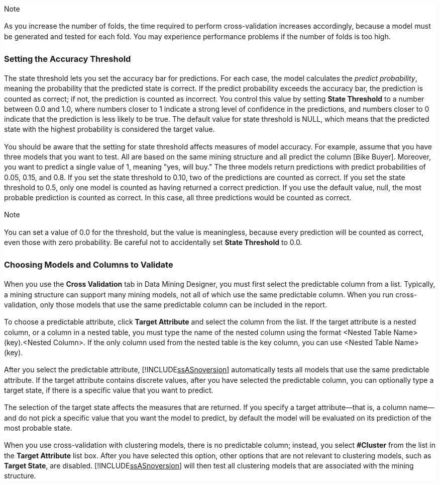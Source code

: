 > [!NOTE]  
>  As you increase the number of folds, the time required to perform cross-validation increases accordingly, because a model must be generated and tested for each fold. You may experience performance problems if the number of folds is too high.  
  
### Setting the Accuracy Threshold  
 The state threshold lets you set the accuracy bar for predictions. For each case, the model calculates the *predict probability*, meaning the probability that the predicted state is correct. If the predict probability exceeds the accuracy bar, the prediction is counted as correct; if not, the prediction is counted as incorrect. You control this value by setting **State Threshold** to a number between 0.0 and 1.0, where numbers closer to 1 indicate a strong level of confidence in the predictions, and numbers closer to 0 indicate that the prediction is less likely to be true. The default value for state threshold is NULL, which means that the predicted state with the highest probability is considered the target value.  
  
 You should be aware that the setting for state threshold affects measures of model accuracy. For example, assume that you have three models that you want to test. All are based on the same mining structure and all predict the column [Bike Buyer]. Moreover, you want to predict a single value of 1, meaning "yes, will buy." The three models return predictions with predict probabilities of 0.05, 0.15, and 0.8. If you set the state threshold to 0.10, two of the predictions are counted as correct. If you set the state threshold to 0.5, only one model is counted as having returned a correct prediction. If you use the default value, null, the most probable prediction is counted as correct. In this case, all three predictions would be counted as correct.  
  
> [!NOTE]  
>  You can set a value of 0.0 for the threshold, but the value is meaningless, because every prediction will be counted as correct, even those with zero probability. Be careful not to accidentally set **State Threshold** to 0.0.  
  
### Choosing Models and Columns to Validate  
 When you use the **Cross Validation** tab in Data Mining Designer, you must first select the predictable column from a list. Typically, a mining structure can support many mining models, not all of which use the same predictable column. When you run cross-validation, only those models that use the same predictable column can be included in the report.  
  
 To choose a predictable attribute, click **Target Attribute** and select the column from the list. If the target attribute is a nested column, or a column in a nested table, you must type the name of the nested column using the format \<Nested Table Name>(key).\<Nested Column>. If the only column used from the nested table is the key column, you can use \<Nested Table Name>(key).  
  
 After you select the predictable attribute, [!INCLUDE[ssASnoversion](../../includes/ssasnoversion-md.md)] automatically tests all models that use the same predictable attribute. If the target attribute contains discrete values, after you have selected the predictable column, you can optionally type a target state, if there is a specific value that you want to predict.  
  
 The selection of the target state affects the measures that are returned. If you specify a target attribute—that is, a column name—and do not pick a specific value that you want the model to predict, by default the model will be evaluated on its prediction of the most probable state.  
  
 When you use cross-validation with clustering models, there is no predictable column; instead, you select **#Cluster** from the list in the **Target Attribute** list box. After you have selected this option, other options that are not relevant to clustering models, such as **Target State**, are disabled. [!INCLUDE[ssASnoversion](../../includes/ssasnoversion-md.md)] will then test all clustering models that are associated with the mining structure.  
  